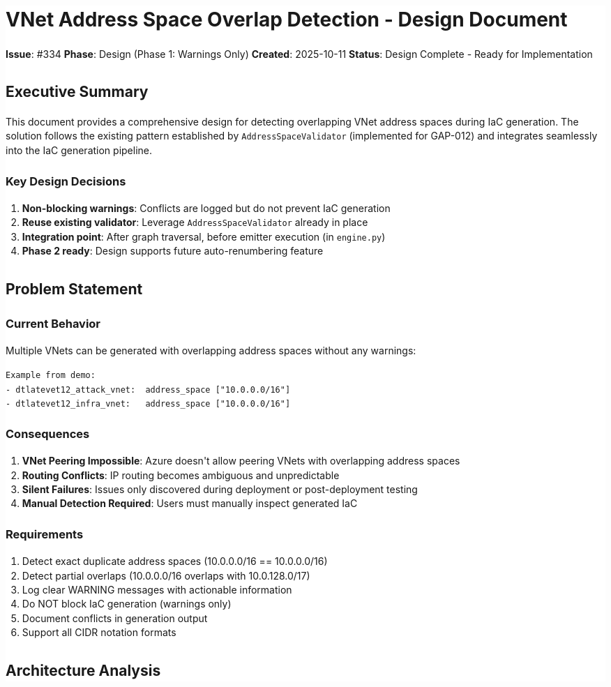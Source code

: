 # VNet Address Space Overlap Detection - Design Document

**Issue**: #334
**Phase**: Design (Phase 1: Warnings Only)
**Created**: 2025-10-11
**Status**: Design Complete - Ready for Implementation

## Executive Summary

This document provides a comprehensive design for detecting overlapping VNet address spaces during IaC generation. The solution follows the existing pattern established by `AddressSpaceValidator` (implemented for GAP-012) and integrates seamlessly into the IaC generation pipeline.

### Key Design Decisions

1. **Non-blocking warnings**: Conflicts are logged but do not prevent IaC generation
2. **Reuse existing validator**: Leverage `AddressSpaceValidator` already in place
3. **Integration point**: After graph traversal, before emitter execution (in `engine.py`)
4. **Phase 2 ready**: Design supports future auto-renumbering feature

## Problem Statement

### Current Behavior

Multiple VNets can be generated with overlapping address spaces without any warnings:

```
Example from demo:
- dtlatevet12_attack_vnet:  address_space ["10.0.0.0/16"]
- dtlatevet12_infra_vnet:   address_space ["10.0.0.0/16"]
```

### Consequences

1. **VNet Peering Impossible**: Azure doesn't allow peering VNets with overlapping address spaces
2. **Routing Conflicts**: IP routing becomes ambiguous and unpredictable
3. **Silent Failures**: Issues only discovered during deployment or post-deployment testing
4. **Manual Detection Required**: Users must manually inspect generated IaC

### Requirements

1. Detect exact duplicate address spaces (10.0.0.0/16 == 10.0.0.0/16)
2. Detect partial overlaps (10.0.0.0/16 overlaps with 10.0.128.0/17)
3. Log clear WARNING messages with actionable information
4. Do NOT block IaC generation (warnings only)
5. Document conflicts in generation output
6. Support all CIDR notation formats

## Architecture Analysis
